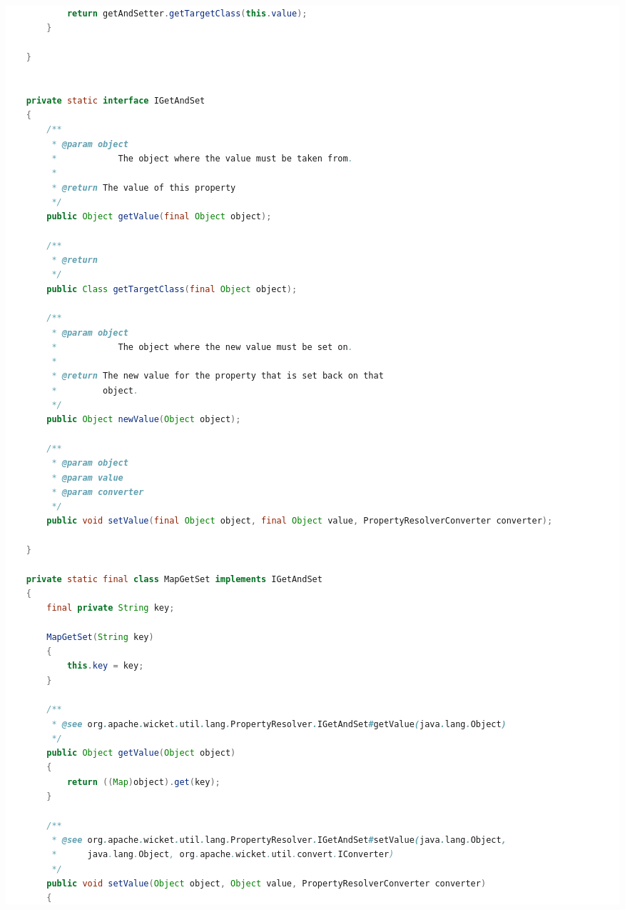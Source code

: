 ```java
			return getAndSetter.getTargetClass(this.value);
		}

	}


	private static interface IGetAndSet
	{
		/**
		 * @param object
		 *            The object where the value must be taken from.
		 *
		 * @return The value of this property
		 */
		public Object getValue(final Object object);

		/**
		 * @return
		 */
		public Class getTargetClass(final Object object);

		/**
		 * @param object
		 *            The object where the new value must be set on.
		 *
		 * @return The new value for the property that is set back on that
		 *         object.
		 */
		public Object newValue(Object object);

		/**
		 * @param object
		 * @param value
		 * @param converter
		 */
		public void setValue(final Object object, final Object value, PropertyResolverConverter converter);

	}

	private static final class MapGetSet implements IGetAndSet
	{
		final private String key;

		MapGetSet(String key)
		{
			this.key = key;
		}

		/**
		 * @see org.apache.wicket.util.lang.PropertyResolver.IGetAndSet#getValue(java.lang.Object)
		 */
		public Object getValue(Object object)
		{
			return ((Map)object).get(key);
		}

		/**
		 * @see org.apache.wicket.util.lang.PropertyResolver.IGetAndSet#setValue(java.lang.Object,
		 *      java.lang.Object, org.apache.wicket.util.convert.IConverter)
		 */
		public void setValue(Object object, Object value, PropertyResolverConverter converter)
		{
```